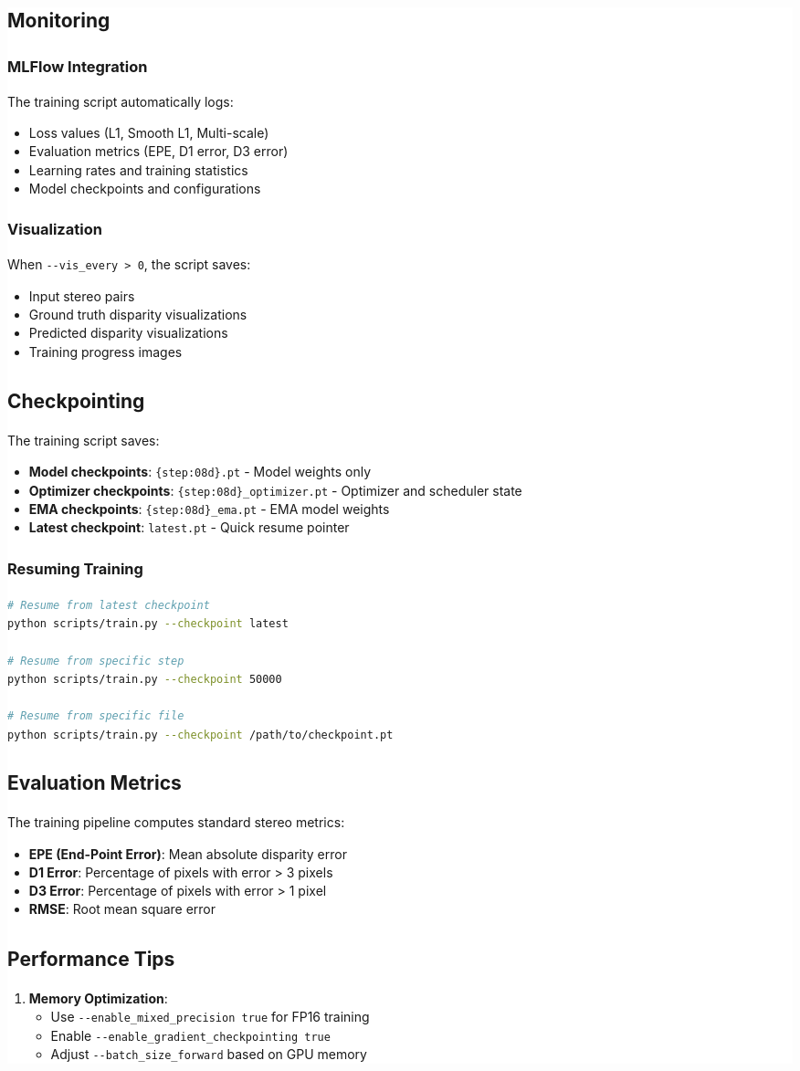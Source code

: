 ## Monitoring

### MLFlow Integration
The training script automatically logs:
- Loss values (L1, Smooth L1, Multi-scale)
- Evaluation metrics (EPE, D1 error, D3 error)
- Learning rates and training statistics
- Model checkpoints and configurations

### Visualization
When `--vis_every > 0`, the script saves:
- Input stereo pairs
- Ground truth disparity visualizations
- Predicted disparity visualizations
- Training progress images

## Checkpointing

The training script saves:
- **Model checkpoints**: `{step:08d}.pt` - Model weights only
- **Optimizer checkpoints**: `{step:08d}_optimizer.pt` - Optimizer and scheduler state
- **EMA checkpoints**: `{step:08d}_ema.pt` - EMA model weights
- **Latest checkpoint**: `latest.pt` - Quick resume pointer

### Resuming Training

```bash
# Resume from latest checkpoint
python scripts/train.py --checkpoint latest

# Resume from specific step
python scripts/train.py --checkpoint 50000

# Resume from specific file
python scripts/train.py --checkpoint /path/to/checkpoint.pt
```

## Evaluation Metrics

The training pipeline computes standard stereo metrics:
- **EPE (End-Point Error)**: Mean absolute disparity error
- **D1 Error**: Percentage of pixels with error > 3 pixels
- **D3 Error**: Percentage of pixels with error > 1 pixel
- **RMSE**: Root mean square error

## Performance Tips

1. **Memory Optimization**:
   - Use `--enable_mixed_precision true` for FP16 training
   - Enable `--enable_gradient_checkpointing true`
   - Adjust `--batch_size_forward` based on GPU memory
